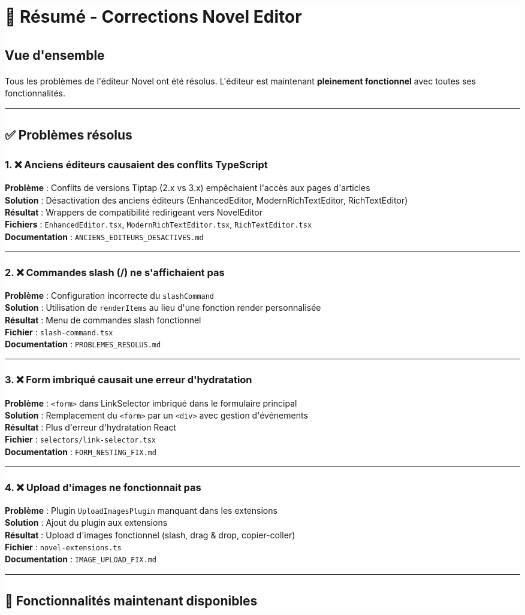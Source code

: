 # 🎉 Résumé - Corrections Novel Editor

## Vue d'ensemble

Tous les problèmes de l'éditeur Novel ont été résolus. L'éditeur est maintenant **pleinement fonctionnel** avec toutes ses fonctionnalités.

---

## ✅ Problèmes résolus

### 1. ❌ Anciens éditeurs causaient des conflits TypeScript
**Problème** : Conflits de versions Tiptap (2.x vs 3.x) empêchaient l'accès aux pages d'articles  
**Solution** : Désactivation des anciens éditeurs (EnhancedEditor, ModernRichTextEditor, RichTextEditor)  
**Résultat** : Wrappers de compatibilité redirigeant vers NovelEditor  
**Fichiers** : `EnhancedEditor.tsx`, `ModernRichTextEditor.tsx`, `RichTextEditor.tsx`  
**Documentation** : `ANCIENS_EDITEURS_DESACTIVES.md`

---

### 2. ❌ Commandes slash (/) ne s'affichaient pas
**Problème** : Configuration incorrecte du `slashCommand`  
**Solution** : Utilisation de `renderItems` au lieu d'une fonction render personnalisée  
**Résultat** : Menu de commandes slash fonctionnel  
**Fichier** : `slash-command.tsx`  
**Documentation** : `PROBLEMES_RESOLUS.md`

---

### 3. ❌ Form imbriqué causait une erreur d'hydratation
**Problème** : `<form>` dans LinkSelector imbriqué dans le formulaire principal  
**Solution** : Remplacement du `<form>` par un `<div>` avec gestion d'événements  
**Résultat** : Plus d'erreur d'hydratation React  
**Fichier** : `selectors/link-selector.tsx`  
**Documentation** : `FORM_NESTING_FIX.md`

---

### 4. ❌ Upload d'images ne fonctionnait pas
**Problème** : Plugin `UploadImagesPlugin` manquant dans les extensions  
**Solution** : Ajout du plugin aux extensions  
**Résultat** : Upload d'images fonctionnel (slash, drag & drop, copier-coller)  
**Fichier** : `novel-extensions.ts`  
**Documentation** : `IMAGE_UPLOAD_FIX.md`

---

## 🎯 Fonctionnalités maintenant disponibles
